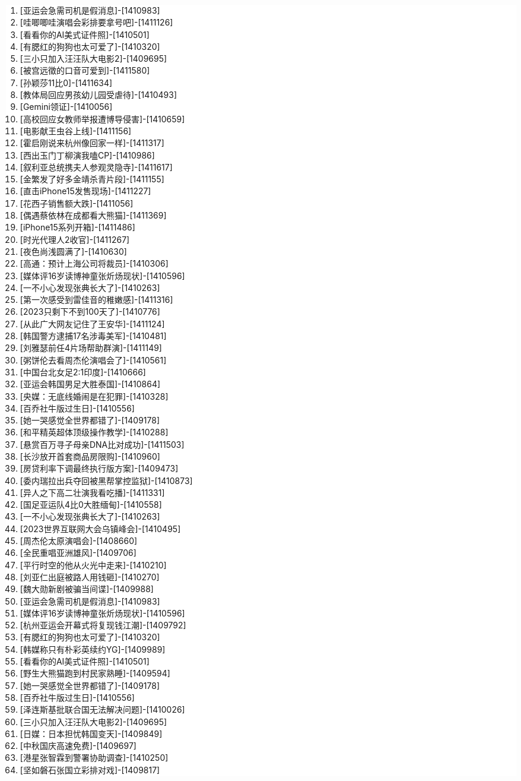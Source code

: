 1. [亚运会急需司机是假消息]-[1410983]
1. [哇唧唧哇演唱会彩排要拿号吧]-[1411126]
1. [看看你的AI美式证件照]-[1410501]
1. [有腮红的狗狗也太可爱了]-[1410320]
1. [三小只加入汪汪队大电影2]-[1409695]
1. [被宫远徵的口音可爱到]-[1411580]
1. [孙颖莎11比0]-[1411634]
1. [教体局回应男孩幼儿园受虐待]-[1410493]
1. [Gemini领证]-[1410056]
1. [高校回应女教师举报遭博导侵害]-[1410659]
1. [电影献王虫谷上线]-[1411156]
1. [霍启刚说来杭州像回家一样]-[1411317]
1. [西出玉门丁柳演我嗑CP]-[1410986]
1. [叙利亚总统携夫人参观灵隐寺]-[1411617]
1. [金繁发了好多金靖杀青片段]-[1411155]
1. [直击iPhone15发售现场]-[1411227]
1. [花西子销售额大跌]-[1411056]
1. [偶遇蔡依林在成都看大熊猫]-[1411369]
1. [iPhone15系列开箱]-[1411486]
1. [时光代理人2收官]-[1411267]
1. [夜色尚浅圆满了]-[1410630]
1. [高通：预计上海公司将裁员]-[1410306]
1. [媒体评16岁读博神童张炘炀现状]-[1410596]
1. [一不小心发现张典长大了]-[1410263]
1. [第一次感受到雷佳音的稚嫩感]-[1411316]
1. [2023只剩下不到100天了]-[1410776]
1. [从此广大网友记住了王安华]-[1411124]
1. [韩国警方逮捕17名涉毒美军]-[1410481]
1. [刘雅瑟前任4片场帮助群演]-[1411149]
1. [粥饼伦去看周杰伦演唱会了]-[1410561]
1. [中国台北女足2:1印度]-[1410666]
1. [亚运会韩国男足大胜泰国]-[1410864]
1. [央媒：无底线婚闹是在犯罪]-[1410328]
1. [百乔社牛版过生日]-[1410556]
1. [她一哭感觉全世界都错了]-[1409178]
1. [和平精英超体顶级操作教学]-[1410288]
1. [悬赏百万寻子母亲DNA比对成功]-[1411503]
1. [长沙放开首套商品房限购]-[1410960]
1. [房贷利率下调最终执行版方案]-[1409473]
1. [委内瑞拉出兵夺回被黑帮掌控监狱]-[1410873]
1. [异人之下高二壮演我看吃播]-[1411331]
1. [国足亚运队4比0大胜缅甸]-[1410558]
1. [一不小心发现张典长大了]-[1410263]
1. [2023世界互联网大会乌镇峰会]-[1410495]
1. [周杰伦太原演唱会]-[1408660]
1. [全民重唱亚洲雄风]-[1409706]
1. [平行时空的他从火光中走来]-[1410210]
1. [刘亚仁出庭被路人用钱砸]-[1410270]
1. [魏大勋新剧被骗当间谍]-[1409988]
1. [亚运会急需司机是假消息]-[1410983]
1. [媒体评16岁读博神童张炘炀现状]-[1410596]
1. [杭州亚运会开幕式将复现钱江潮]-[1409792]
1. [有腮红的狗狗也太可爱了]-[1410320]
1. [韩媒称只有朴彩英续约YG]-[1409989]
1. [看看你的AI美式证件照]-[1410501]
1. [野生大熊猫跑到村民家熟睡]-[1409594]
1. [她一哭感觉全世界都错了]-[1409178]
1. [百乔社牛版过生日]-[1410556]
1. [泽连斯基批联合国无法解决问题]-[1410026]
1. [三小只加入汪汪队大电影2]-[1409695]
1. [日媒：日本担忧韩国变天]-[1409849]
1. [中秋国庆高速免费]-[1409697]
1. [港星张智霖到警署协助调查]-[1410250]
1. [坚如磐石张国立彩排对戏]-[1409817]